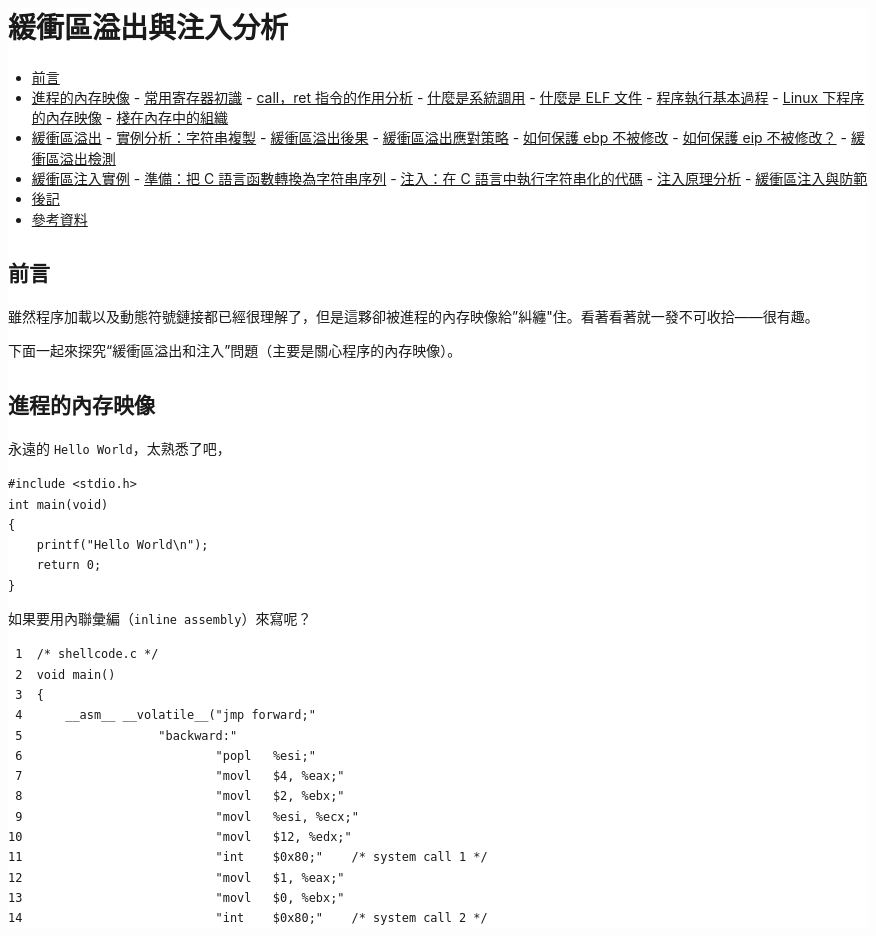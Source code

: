 # 緩衝區溢出與注入分析

-    [前言](#toc_14869_27504_1)
-    [進程的內存映像](#toc_14869_27504_2)
    -    [常用寄存器初識](#toc_14869_27504_3)
    -    [call，ret 指令的作用分析](#toc_14869_27504_4)
    -    [什麼是系統調用](#toc_14869_27504_5)
    -    [什麼是 ELF 文件](#toc_14869_27504_6)
    -    [程序執行基本過程](#toc_14869_27504_7)
    -    [Linux 下程序的內存映像](#toc_14869_27504_8)
    -    [棧在內存中的組織](#toc_14869_27504_9)
-    [緩衝區溢出](#toc_14869_27504_10)
    -    [實例分析：字符串複製](#toc_14869_27504_11)
    -    [緩衝區溢出後果](#toc_14869_27504_12)
    -    [緩衝區溢出應對策略](#toc_14869_27504_13)
    -    [如何保護 ebp 不被修改](#toc_14869_27504_14)
    -    [如何保護 eip 不被修改？](#toc_14869_27504_15)
    -    [緩衝區溢出檢測](#toc_14869_27504_16)
-    [緩衝區注入實例](#toc_14869_27504_17)
    -    [準備：把 C 語言函數轉換為字符串序列](#toc_14869_27504_18)
    -    [注入：在 C 語言中執行字符串化的代碼](#toc_14869_27504_19)
    -    [注入原理分析](#toc_14869_27504_20)
    -    [緩衝區注入與防範](#toc_14869_27504_21)
-    [後記](#toc_14869_27504_22)
-    [參考資料](#toc_14869_27504_23)


<span id="toc_14869_27504_1"></span>
## 前言

雖然程序加載以及動態符號鏈接都已經很理解了，但是這夥卻被進程的內存映像給”糾纏"住。看著看著就一發不可收拾——很有趣。

下面一起來探究“緩衝區溢出和注入”問題（主要是關心程序的內存映像）。

<span id="toc_14869_27504_2"></span>
## 進程的內存映像

永遠的 `Hello World`，太熟悉了吧，

```
#include <stdio.h>
int main(void)
{
	printf("Hello World\n");
	return 0;
}
```

如果要用內聯彙編（`inline assembly`）來寫呢？

```
 1  /* shellcode.c */
 2  void main()
 3  {
 4      __asm__ __volatile__("jmp forward;"
 5                   "backward:"
 6                           "popl   %esi;"
 7                           "movl   $4, %eax;"
 8                           "movl   $2, %ebx;"
 9                           "movl   %esi, %ecx;"
10                           "movl   $12, %edx;"
11                           "int    $0x80;"	/* system call 1 */
12                           "movl   $1, %eax;"
13                           "movl   $0, %ebx;"
14                           "int    $0x80;"	/* system call 2 */
```